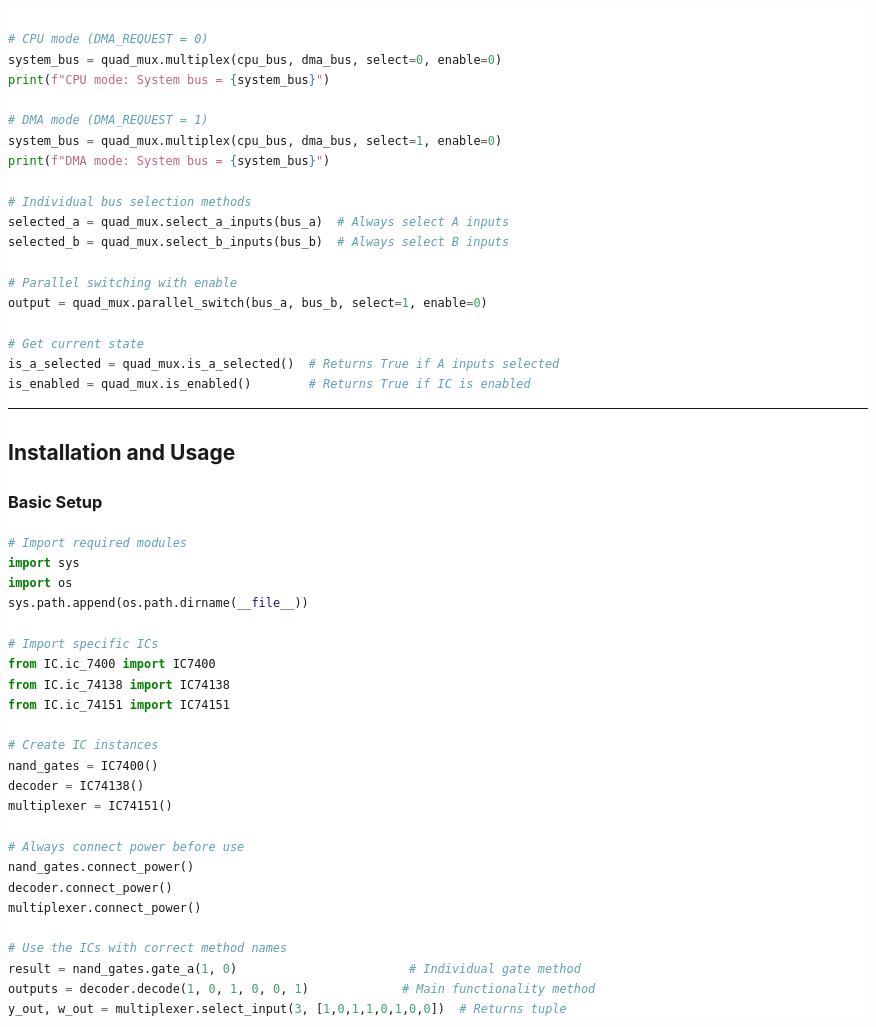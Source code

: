 ```python

# CPU mode (DMA_REQUEST = 0)
system_bus = quad_mux.multiplex(cpu_bus, dma_bus, select=0, enable=0)
print(f"CPU mode: System bus = {system_bus}")

# DMA mode (DMA_REQUEST = 1)
system_bus = quad_mux.multiplex(cpu_bus, dma_bus, select=1, enable=0)
print(f"DMA mode: System bus = {system_bus}")

# Individual bus selection methods
selected_a = quad_mux.select_a_inputs(bus_a)  # Always select A inputs
selected_b = quad_mux.select_b_inputs(bus_b)  # Always select B inputs

# Parallel switching with enable
output = quad_mux.parallel_switch(bus_a, bus_b, select=1, enable=0)

# Get current state
is_a_selected = quad_mux.is_a_selected()  # Returns True if A inputs selected
is_enabled = quad_mux.is_enabled()        # Returns True if IC is enabled
```

---

## Installation and Usage

### Basic Setup

```python
# Import required modules
import sys
import os
sys.path.append(os.path.dirname(__file__))

# Import specific ICs
from IC.ic_7400 import IC7400
from IC.ic_74138 import IC74138
from IC.ic_74151 import IC74151

# Create IC instances
nand_gates = IC7400()
decoder = IC74138()
multiplexer = IC74151()

# Always connect power before use
nand_gates.connect_power()
decoder.connect_power()
multiplexer.connect_power()

# Use the ICs with correct method names
result = nand_gates.gate_a(1, 0)                        # Individual gate method
outputs = decoder.decode(1, 0, 1, 0, 0, 1)             # Main functionality method
y_out, w_out = multiplexer.select_input(3, [1,0,1,1,0,1,0,0])  # Returns tuple
```
